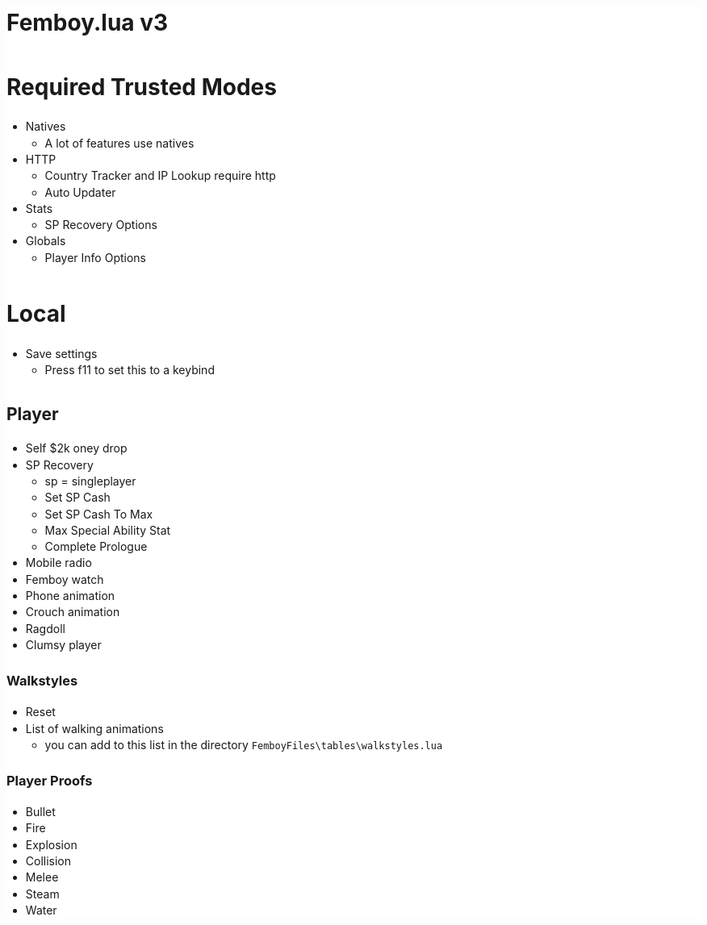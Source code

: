 # Femboy.lua v3

# Required Trusted Modes
- Natives
    - A lot of features use natives
- HTTP
    - Country Tracker and IP Lookup require http
    - Auto Updater
- Stats 
    - SP Recovery Options
- Globals
    - Player Info Options

# Local 
- Save settings
    - Press f11 to set this to a keybind

## Player 
- Self $2k oney drop
- SP Recovery
    - sp = singleplayer
    - Set SP Cash
    - Set SP Cash To Max
    - Max Special Ability Stat
    - Complete Prologue
- Mobile radio
- Femboy watch
- Phone animation
- Crouch animation
- Ragdoll
- Clumsy player

### Walkstyles 
- Reset
- List of walking animations
    - you can add to this list in the directory `FemboyFiles\tables\walkstyles.lua`

### Player Proofs
- Bullet
- Fire
- Explosion
- Collision
- Melee
- Steam
- Water
